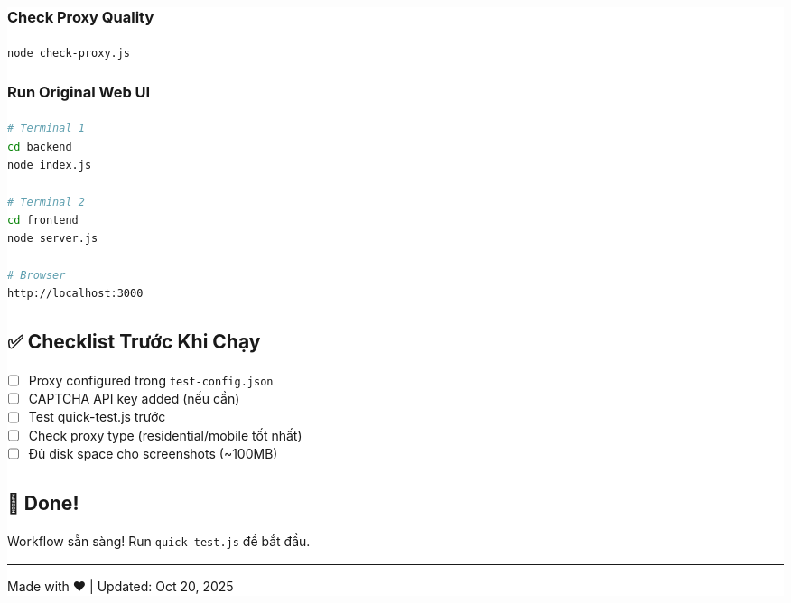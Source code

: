 ### Check Proxy Quality
```bash
node check-proxy.js
```

### Run Original Web UI
```bash
# Terminal 1
cd backend
node index.js

# Terminal 2  
cd frontend
node server.js

# Browser
http://localhost:3000
```

## ✅ Checklist Trước Khi Chạy

- [ ] Proxy configured trong `test-config.json`
- [ ] CAPTCHA API key added (nếu cần)
- [ ] Test quick-test.js trước
- [ ] Check proxy type (residential/mobile tốt nhất)
- [ ] Đủ disk space cho screenshots (~100MB)

## 🎉 Done!

Workflow sẵn sàng! Run `quick-test.js` để bắt đầu.

---

Made with ❤️ | Updated: Oct 20, 2025
